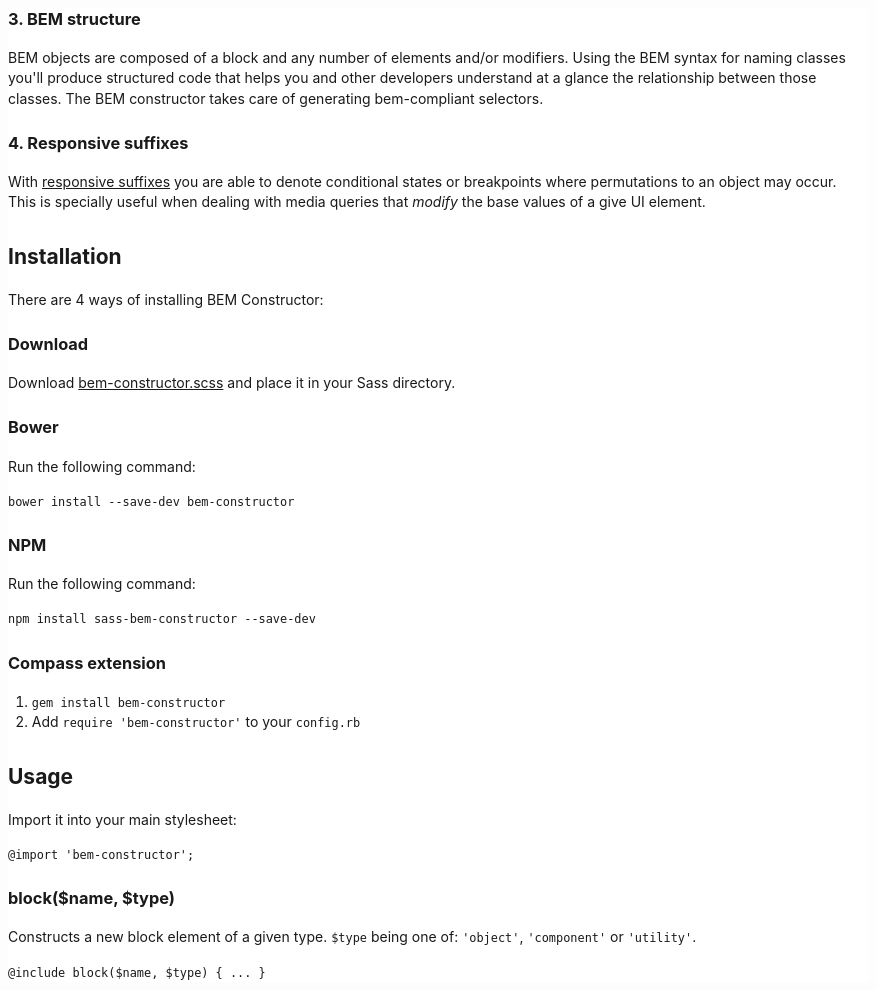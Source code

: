 
### 3. BEM structure

BEM objects are composed of a block and any number of elements and/or modifiers. Using the BEM syntax for naming classes you'll produce structured code that helps you and other developers understand at a glance the relationship between those classes. The BEM constructor takes care of generating bem-compliant selectors.

### 4. Responsive suffixes

With [responsive suffixes](http://csswizardry.com/2015/08/bemit-taking-the-bem-naming-convention-a-step-further/) you are able to denote conditional states or breakpoints where permutations to an object may occur. This is specially useful when dealing with media queries that *modify* the base values of a give UI element.

## Installation

There are 4 ways of installing BEM Constructor:

### Download

Download [bem-constructor.scss](/dist/_bem-constructor.scss) and place it in your Sass directory.

### Bower

Run the following command:

    bower install --save-dev bem-constructor

### NPM

Run the following command:

    npm install sass-bem-constructor --save-dev


### Compass extension

1. `gem install bem-constructor`
2. Add `require 'bem-constructor'` to your `config.rb`

## Usage

Import it into your main stylesheet:

    @import 'bem-constructor';

### block($name, $type)

Constructs a new block element of a given type. `$type` being one of: `'object'`, `'component'` or `'utility'`.

    @include block($name, $type) { ... }

